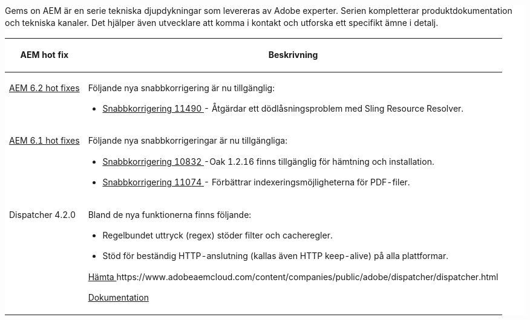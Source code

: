    <td colname="col2"> <p>Gems on AEM är en serie tekniska djupdykningar som levereras av Adobe experter. Serien kompletterar produktdokumentation och tekniska kanaler. Det hjälper även utvecklare att komma i kontakt och utforska ett specifikt ämne i detalj. </p> </td> 
  </tr> 
 </tbody> 
</table>

<table id="table_04819C0464594ECFB211C253C34E69CA"> 
 <thead> 
  <tr> 
   <th colname="col1" class="entry"> <p>AEM hot fix </p> </th> 
   <th colname="col2" class="entry"> <p>Beskrivning </p> </th> 
  </tr> 
 </thead>
 <tbody> 
  <tr> 
   <td colname="col1"> <p> <a href="https://helpx.adobe.com/experience-manager/kb/aem62-available-hotfixes.html" format="https" scope="external"> AEM 6.2 hot fixes  </a> </p> </td> 
   <td colname="col2"> <p>Följande nya snabbkorrigering är nu tillgänglig: 
     <ul id="ul_912346955C114C9F9812D4ADD6B71A35"> 
      <li id="li_F645E7CA9DC445F58A38E379253E91AE"> <a href="https://www.adobeaemcloud.com/content/marketplace/marketplaceProxy.html?packagePath=/content/companies/public/adobe/packages/cq620/hotfix/cq-6.2.0-hotfix-11490" format="https" scope="external"> Snabbkorrigering 11490  </a>- Åtgärdar ett dödlåsningsproblem med Sling Resource Resolver. </li> 
     </ul></p> </td> 
  </tr> 
  <tr> 
   <td colname="col1"> <p> <a href="https://helpx.adobe.com/experience-manager/kb/aem61-available-hotfixes.html" format="https" scope="external"> AEM 6.1 hot fixes  </a> </p> </td> 
   <td colname="col2"> <p>Följande nya snabbkorrigeringar är nu tillgängliga: 
     <ul id="ul_CB50E78E79454B2D9DC2A9791ADB3DB6"> 
      <li id="li_6294E51C53B34E24B62F253D1238A39F"><p> <a href="https://www.adobeaemcloud.com/content/marketplace/marketplaceProxy.html?packagePath=/content/companies/public/adobe/packages/cq610/hotfix/cq-6.1.0-hotfix-10832" format="https" scope="external"> Snabbkorrigering 10832  </a>-Oak 1.2.16 finns tillgänglig för hämtning och installation. </p></li> 
      <li id="li_12596A461CAB48DAA5EB013835B0C49C"><p> <a href="https://www.adobeaemcloud.com/content/marketplace/marketplaceProxy.html?packagePath=/content/companies/public/adobe/packages/cq610/hotfix/cq-6.1.0-hotfix-11074" format="https" scope="external"> Snabbkorrigering 11074  </a>- Förbättrar indexeringsmöjligheterna för PDF-filer. </p></li> 
     </ul></p> </td> 
  </tr> 
  <tr> 
   <td colname="col1"> <p>Dispatcher 4.2.0 </p> </td> 
   <td colname="col2"> <p>Bland de nya funktionerna finns följande: 
     <ul id="ul_85C33A54E1B24FFDA1B948D5B337C2CA"> 
      <li id="li_128ED169444F4F11B221CBB19AD0B918"><p>Regelbundet uttryck (regex) stöder filter och cacheregler. </p></li> 
      <li id="li_2E996C54B8E24C01AC3C40F2E68308EA">Stöd för beständig HTTP-anslutning (kallas även HTTP keep-alive) på alla plattformar. </li> 
     </ul></p> <p> <a href="https://www.adobeaemcloud.com/content/companies/public/adobe/dispatcher/dispatcher.html" format="https" scope="external"> Hämta  </a> https://www.adobeaemcloud.com/content/companies/public/adobe/dispatcher/dispatcher.html </p> <p> <a href="https://docs.adobe.com/docs/en/dispatcher/disp-config.html#par_title_1996763852" format="https" scope="external"> Dokumentation </a> </p> </td> 
  </tr> 
 </tbody> 
</table>
